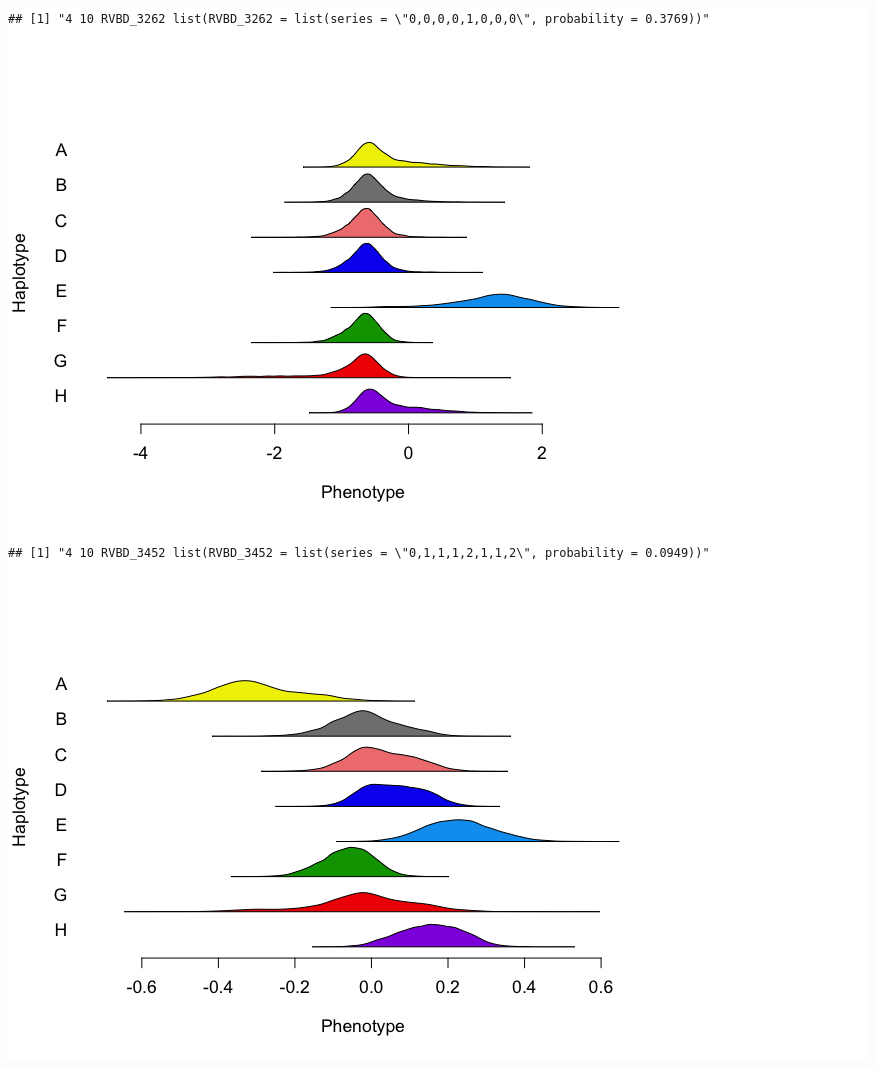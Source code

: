     ## [1] "4 10 RVBD_3262 list(RVBD_3262 = list(series = \"0,0,0,0,1,0,0,0\", probability = 0.3769))"

![](suggestive-tnseq-timbr-hotspots_files/figure-gfm/plots-30.png)

    ## [1] "4 10 RVBD_3452 list(RVBD_3452 = list(series = \"0,1,1,1,2,1,1,2\", probability = 0.0949))"

![](suggestive-tnseq-timbr-hotspots_files/figure-gfm/plots-31.png)
